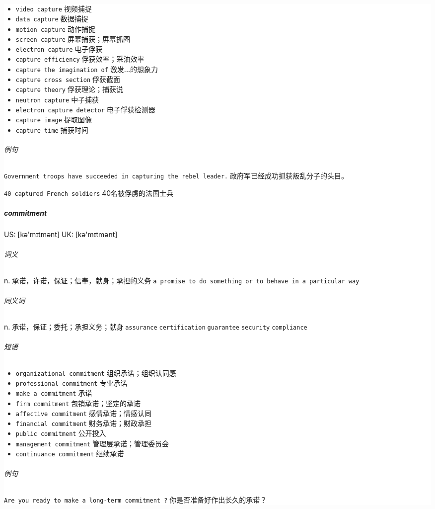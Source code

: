 - `video capture` 视频捕捉
- `data capture` 数据捕捉
- `motion capture` 动作捕捉
- `screen capture` 屏幕捕获；屏幕抓图
- `electron capture` 电子俘获
- `capture efficiency` 俘获效率；采油效率
- `capture the imagination of` 激发...的想象力
- `capture cross section` 俘获截面
- `capture theory` 俘获理论；捕获说
- `neutron capture` 中子捕获
- `electron capture detector` 电子俘获检测器
- `capture image` 捉取图像
- `capture time` 捕获时间

###### 例句

`Government troops have succeeded in capturing the rebel leader.`
政府军已经成功抓获叛乱分子的头目。

`40 captured French soldiers`
40名被俘虏的法国士兵


##### commitment

US: [kə'mɪtmənt]
UK: [kə'mɪtmənt]

###### 词义

n. 承诺，许诺，保证；信奉，献身；承担的义务
`a promise to do something or to behave in a particular way`

###### 同义词

n. 承诺，保证；委托；承担义务；献身
`assurance` `certification` `guarantee` `security` `compliance`


###### 短语

- `organizational commitment` 组织承诺；组织认同感
- `professional commitment` 专业承诺
- `make a commitment` 承诺
- `firm commitment` 包销承诺；坚定的承诺
- `affective commitment` 感情承诺；情感认同
- `financial commitment` 财务承诺；财政承担
- `public commitment` 公开投入
- `management commitment` 管理层承诺；管理委员会
- `continuance commitment` 继续承诺

###### 例句

`Are you ready to make a long-term commitment ?`
你是否准备好作出长久的承诺？

